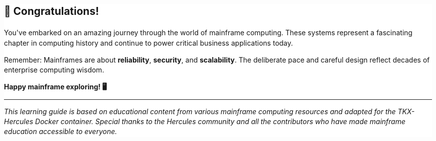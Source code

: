 
## 🎉 Congratulations!

You've embarked on an amazing journey through the world of mainframe computing. These systems represent a fascinating chapter in computing history and continue to power critical business applications today.

Remember: Mainframes are about **reliability**, **security**, and **scalability**. The deliberate pace and careful design reflect decades of enterprise computing wisdom.

**Happy mainframe exploring! 🖥️**

---

*This learning guide is based on educational content from various mainframe computing resources and adapted for the TKX-Hercules Docker container. Special thanks to the Hercules community and all the contributors who have made mainframe education accessible to everyone.* 